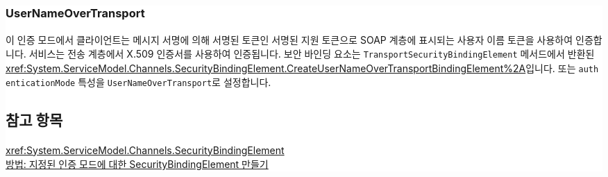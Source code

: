 ### <a name="usernameovertransport"></a>UserNameOverTransport  
 이 인증 모드에서 클라이언트는 메시지 서명에 의해 서명된 토큰인 서명된 지원 토큰으로 SOAP 계층에 표시되는 사용자 이름 토큰을 사용하여 인증합니다. 서비스는 전송 계층에서 X.509 인증서를 사용하여 인증됩니다. 보안 바인딩 요소는 `TransportSecurityBindingElement` 메서드에서 반환된 <xref:System.ServiceModel.Channels.SecurityBindingElement.CreateUserNameOverTransportBindingElement%2A>입니다. 또는 `authenticationMode` 특성을 `UserNameOverTransport`로 설정합니다.  
  
## <a name="see-also"></a>참고 항목  
 <xref:System.ServiceModel.Channels.SecurityBindingElement>  
 [방법: 지정된 인증 모드에 대한 SecurityBindingElement 만들기](../../../../docs/framework/wcf/feature-details/how-to-create-a-securitybindingelement-for-a-specified-authentication-mode.md)
